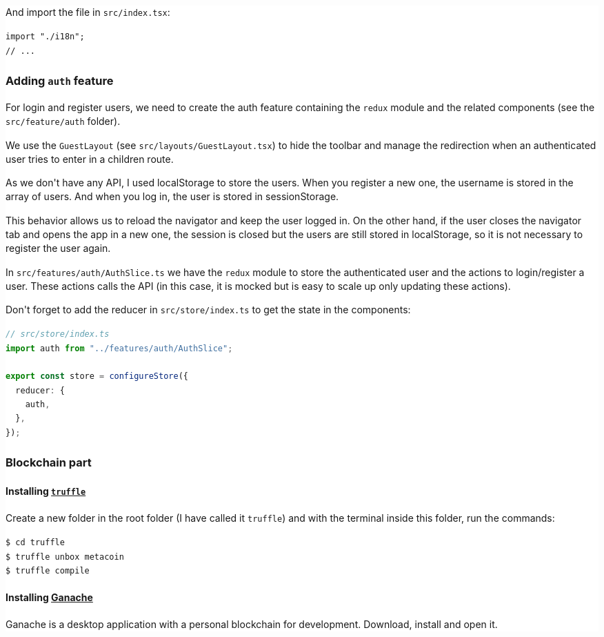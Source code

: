 And import the file in `src/index.tsx`:

```tsx
import "./i18n";
// ...
```

### Adding `auth` feature

For login and register users, we need to create the auth feature containing the `redux` module and the related components (see the `src/feature/auth` folder).

We use the `GuestLayout` (see `src/layouts/GuestLayout.tsx`) to hide the toolbar and manage the redirection when an authenticated user tries to enter in a children route.

As we don't have any API, I used localStorage to store the users. When you register a new one, the username is stored in the array of users. And when you log in, the user is stored in sessionStorage.

This behavior allows us to reload the navigator and keep the user logged in. On the other hand, if the user closes the navigator tab and opens the app in a new one, the session is closed but the users are still stored in localStorage, so it is not necessary to register the user again.

In `src/features/auth/AuthSlice.ts` we have the `redux` module to store the authenticated user and the actions to login/register a user. These actions calls the API (in this case, it is mocked but is easy to scale up only updating these actions).

Don't forget to add the reducer in `src/store/index.ts` to get the state in the components:

```ts
// src/store/index.ts
import auth from "../features/auth/AuthSlice";

export const store = configureStore({
  reducer: {
    auth,
  },
});
```

### Blockchain part

#### Installing [`truffle`](https://trufflesuite.com/)

Create a new folder in the root folder (I have called it `truffle`) and with the terminal inside this folder, run the commands:

```bash
$ cd truffle
$ truffle unbox metacoin
$ truffle compile
```

#### Installing [Ganache](https://trufflesuite.com/ganache/)

Ganache is a desktop application with a personal blockchain for development. Download, install and open it.
